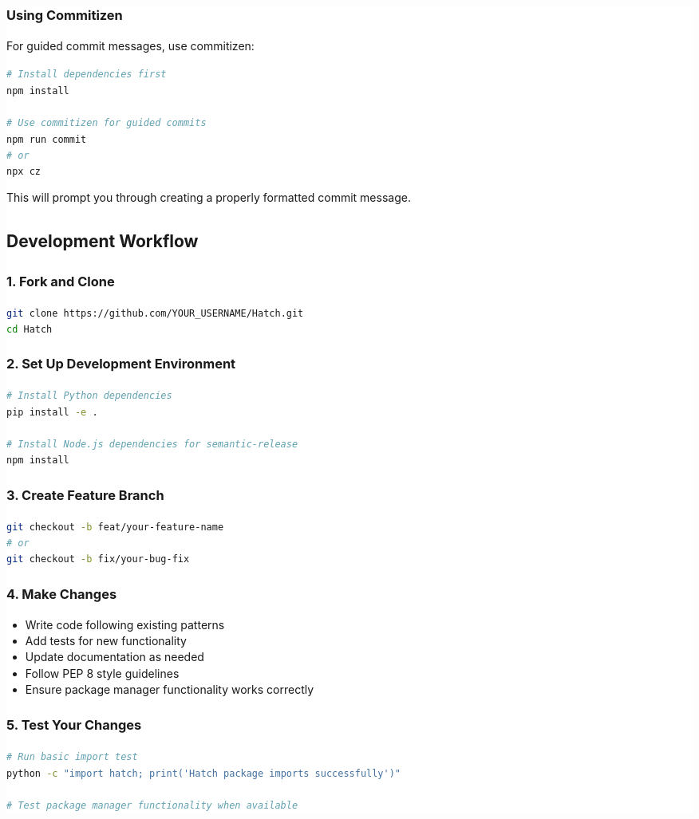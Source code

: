 ### Using Commitizen

For guided commit messages, use commitizen:

```bash
# Install dependencies first
npm install

# Use commitizen for guided commits
npm run commit
# or
npx cz
```

This will prompt you through creating a properly formatted commit message.

## Development Workflow

### 1. Fork and Clone

```bash
git clone https://github.com/YOUR_USERNAME/Hatch.git
cd Hatch
```

### 2. Set Up Development Environment

```bash
# Install Python dependencies
pip install -e .

# Install Node.js dependencies for semantic-release
npm install
```

### 3. Create Feature Branch

```bash
git checkout -b feat/your-feature-name
# or
git checkout -b fix/your-bug-fix
```

### 4. Make Changes

- Write code following existing patterns
- Add tests for new functionality
- Update documentation as needed
- Follow PEP 8 style guidelines
- Ensure package manager functionality works correctly

### 5. Test Your Changes

```bash
# Run basic import test
python -c "import hatch; print('Hatch package imports successfully')"

# Test package manager functionality when available
```
